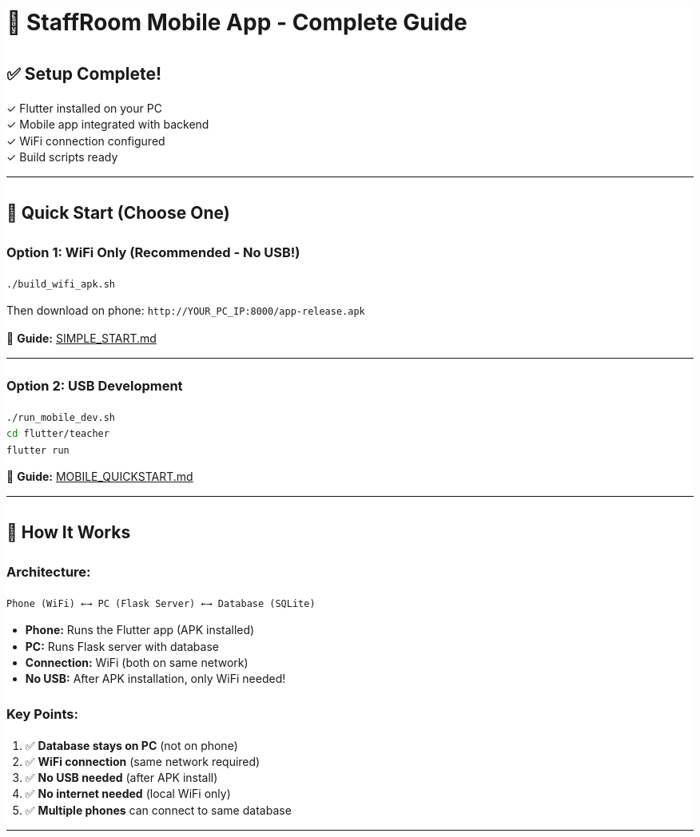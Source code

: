 # 📱 StaffRoom Mobile App - Complete Guide

## ✅ Setup Complete!

✓ Flutter installed on your PC  
✓ Mobile app integrated with backend  
✓ WiFi connection configured  
✓ Build scripts ready  

---

## 🚀 **Quick Start (Choose One)**

### **Option 1: WiFi Only (Recommended - No USB!)**

```bash
./build_wifi_apk.sh
```

Then download on phone: `http://YOUR_PC_IP:8000/app-release.apk`

📖 **Guide:** [SIMPLE_START.md](SIMPLE_START.md)

---

### **Option 2: USB Development**

```bash
./run_mobile_dev.sh
cd flutter/teacher
flutter run
```

📖 **Guide:** [MOBILE_QUICKSTART.md](MOBILE_QUICKSTART.md)

---

## 🎯 **How It Works**

### **Architecture:**

```
Phone (WiFi) ←→ PC (Flask Server) ←→ Database (SQLite)
```

- **Phone:** Runs the Flutter app (APK installed)
- **PC:** Runs Flask server with database
- **Connection:** WiFi (both on same network)
- **No USB:** After APK installation, only WiFi needed!

### **Key Points:**

1. ✅ **Database stays on PC** (not on phone)
2. ✅ **WiFi connection** (same network required)
3. ✅ **No USB needed** (after APK install)
4. ✅ **No internet needed** (local WiFi only)
5. ✅ **Multiple phones** can connect to same database

---